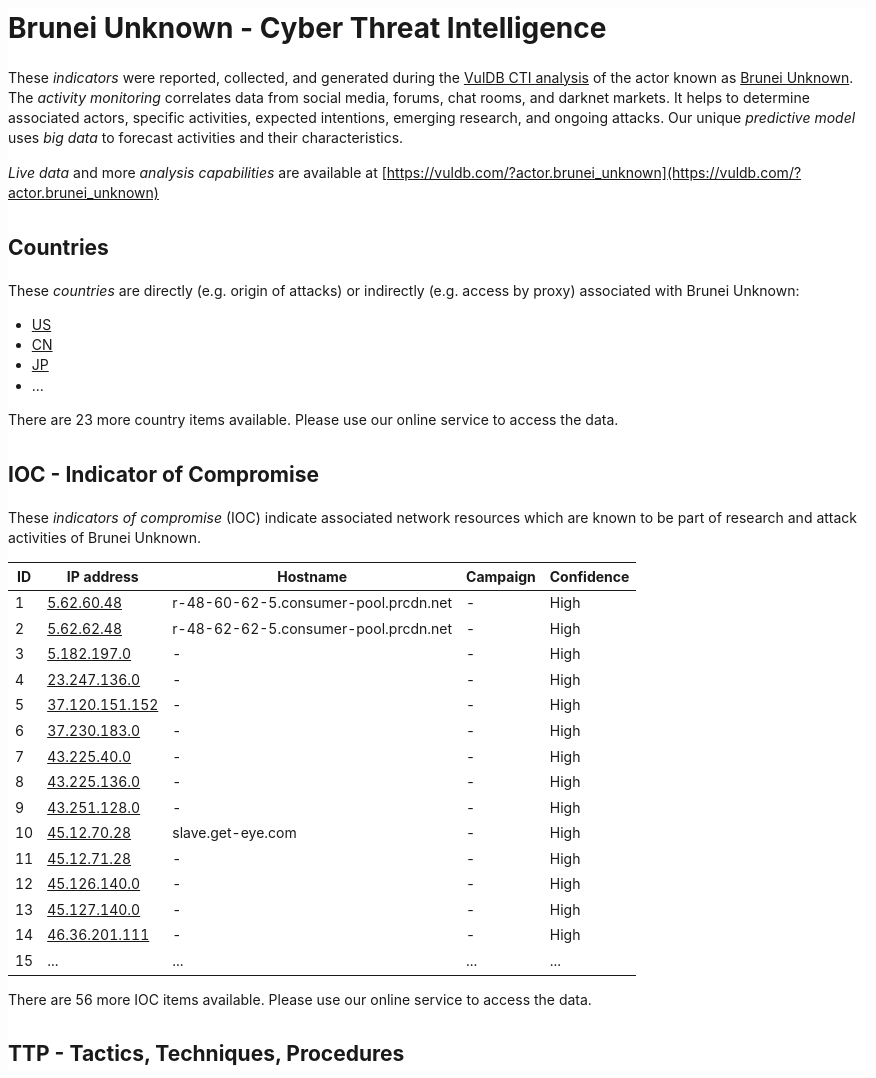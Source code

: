 # Brunei Unknown - Cyber Threat Intelligence

These _indicators_ were reported, collected, and generated during the [VulDB CTI analysis](https://vuldb.com/?kb.cti) of the actor known as [Brunei Unknown](https://vuldb.com/?actor.brunei_unknown). The _activity monitoring_ correlates data from social media, forums, chat rooms, and darknet markets. It helps to determine associated actors, specific activities, expected intentions, emerging research, and ongoing attacks. Our unique _predictive model_ uses _big data_ to forecast activities and their characteristics.

_Live data_ and more _analysis capabilities_ are available at [https://vuldb.com/?actor.brunei_unknown](https://vuldb.com/?actor.brunei_unknown)

## Countries

These _countries_ are directly (e.g. origin of attacks) or indirectly (e.g. access by proxy) associated with Brunei Unknown:

* [US](https://vuldb.com/?country.us)
* [CN](https://vuldb.com/?country.cn)
* [JP](https://vuldb.com/?country.jp)
* ...

There are 23 more country items available. Please use our online service to access the data.

## IOC - Indicator of Compromise

These _indicators of compromise_ (IOC) indicate associated network resources which are known to be part of research and attack activities of Brunei Unknown.

ID | IP address | Hostname | Campaign | Confidence
-- | ---------- | -------- | -------- | ----------
1 | [5.62.60.48](https://vuldb.com/?ip.5.62.60.48) | r-48-60-62-5.consumer-pool.prcdn.net | - | High
2 | [5.62.62.48](https://vuldb.com/?ip.5.62.62.48) | r-48-62-62-5.consumer-pool.prcdn.net | - | High
3 | [5.182.197.0](https://vuldb.com/?ip.5.182.197.0) | - | - | High
4 | [23.247.136.0](https://vuldb.com/?ip.23.247.136.0) | - | - | High
5 | [37.120.151.152](https://vuldb.com/?ip.37.120.151.152) | - | - | High
6 | [37.230.183.0](https://vuldb.com/?ip.37.230.183.0) | - | - | High
7 | [43.225.40.0](https://vuldb.com/?ip.43.225.40.0) | - | - | High
8 | [43.225.136.0](https://vuldb.com/?ip.43.225.136.0) | - | - | High
9 | [43.251.128.0](https://vuldb.com/?ip.43.251.128.0) | - | - | High
10 | [45.12.70.28](https://vuldb.com/?ip.45.12.70.28) | slave.get-eye.com | - | High
11 | [45.12.71.28](https://vuldb.com/?ip.45.12.71.28) | - | - | High
12 | [45.126.140.0](https://vuldb.com/?ip.45.126.140.0) | - | - | High
13 | [45.127.140.0](https://vuldb.com/?ip.45.127.140.0) | - | - | High
14 | [46.36.201.111](https://vuldb.com/?ip.46.36.201.111) | - | - | High
15 | ... | ... | ... | ...

There are 56 more IOC items available. Please use our online service to access the data.

## TTP - Tactics, Techniques, Procedures
